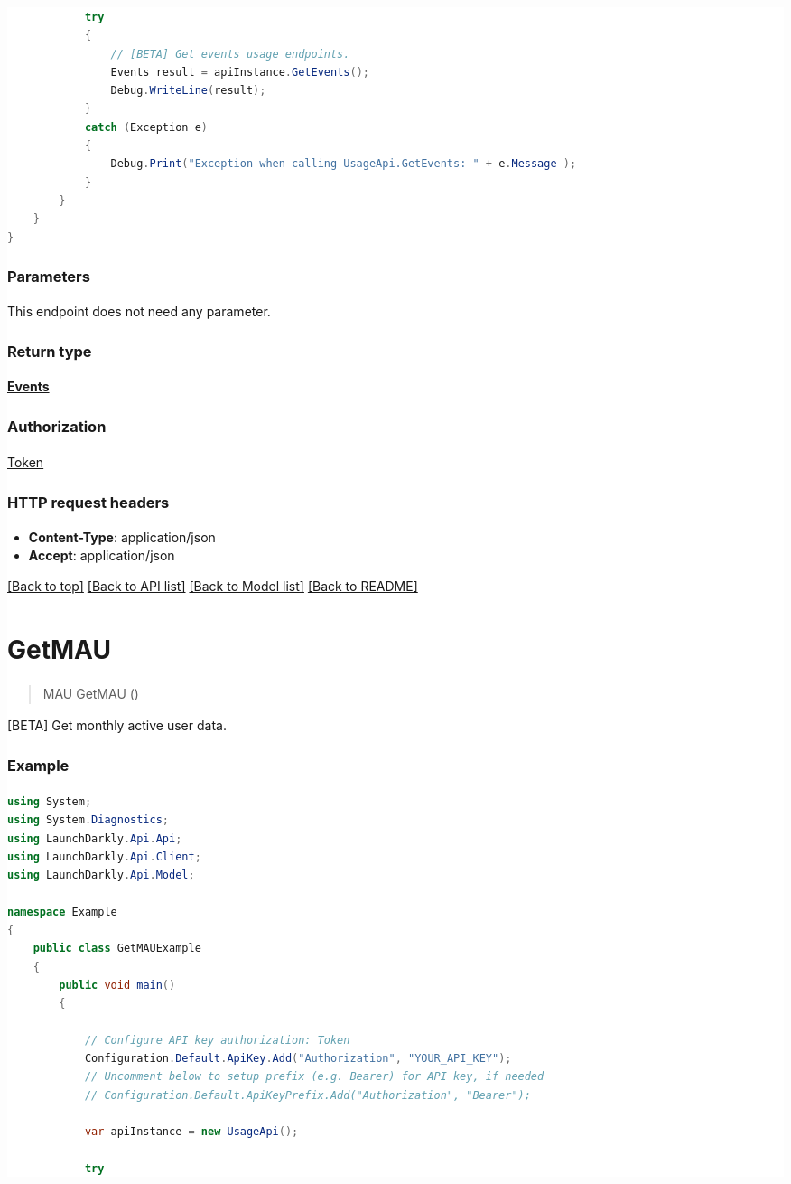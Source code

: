 ```csharp
            try
            {
                // [BETA] Get events usage endpoints.
                Events result = apiInstance.GetEvents();
                Debug.WriteLine(result);
            }
            catch (Exception e)
            {
                Debug.Print("Exception when calling UsageApi.GetEvents: " + e.Message );
            }
        }
    }
}
```

### Parameters
This endpoint does not need any parameter.

### Return type

[**Events**](Events.md)

### Authorization

[Token](../README.md#Token)

### HTTP request headers

 - **Content-Type**: application/json
 - **Accept**: application/json

[[Back to top]](#) [[Back to API list]](../README.md#documentation-for-api-endpoints) [[Back to Model list]](../README.md#documentation-for-models) [[Back to README]](../README.md)

<a name="getmau"></a>
# **GetMAU**
> MAU GetMAU ()

[BETA] Get monthly active user data.

### Example
```csharp
using System;
using System.Diagnostics;
using LaunchDarkly.Api.Api;
using LaunchDarkly.Api.Client;
using LaunchDarkly.Api.Model;

namespace Example
{
    public class GetMAUExample
    {
        public void main()
        {
            
            // Configure API key authorization: Token
            Configuration.Default.ApiKey.Add("Authorization", "YOUR_API_KEY");
            // Uncomment below to setup prefix (e.g. Bearer) for API key, if needed
            // Configuration.Default.ApiKeyPrefix.Add("Authorization", "Bearer");

            var apiInstance = new UsageApi();

            try
```